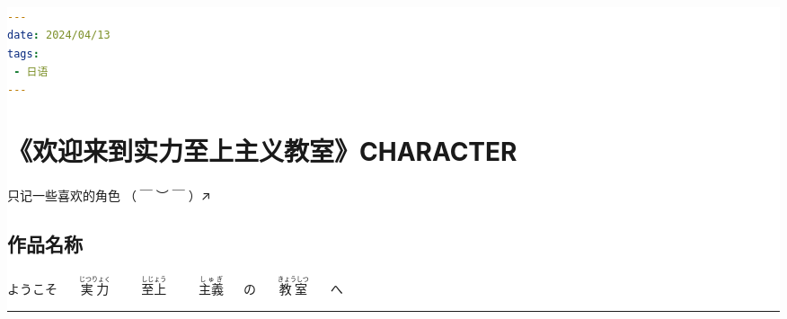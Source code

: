 ```yaml
---
date: 2024/04/13
tags: 
 - 日语
---
```


# 《欢迎来到实力至上主义教室》CHARACTER

只记一些喜欢的角色 （ ￣ ︶ ￣ ）↗

## 作品名称

<p>
    <ruby>
        ようこそ
    </ruby>
    <span>&emsp;&nbsp;</span>
    <ruby>
        <span>実力</span>
        <rp>(</rp>
        <rt>じつりょく</rt>
        <rp>)</rp>
    </ruby>
    <span>&emsp;&emsp;</span>
    <ruby>
        <span>至上</span>
        <rp>(</rp>
        <rt>しじょう</rt>
        <rp>)</rp>
    </ruby>
    <span>&emsp;&emsp;</span>
    <ruby>
        <span>主義</span>
        <rp>(</rp>
        <rt>しゅぎ</rt>
        <rp>)</rp>
    </ruby>
    <span>&emsp;</span>
    <ruby>
        の
    </ruby>
    <span>&emsp;&nbsp;</span>
    <ruby>
        <span>教室</span>
        <rp>(</rp>
        <rt>きょうしつ</rt>
        <rp>)</rp>
    </ruby>
    <span>&emsp;&nbsp;</span>
    <ruby>
        へ
    </ruby>
</p>

---